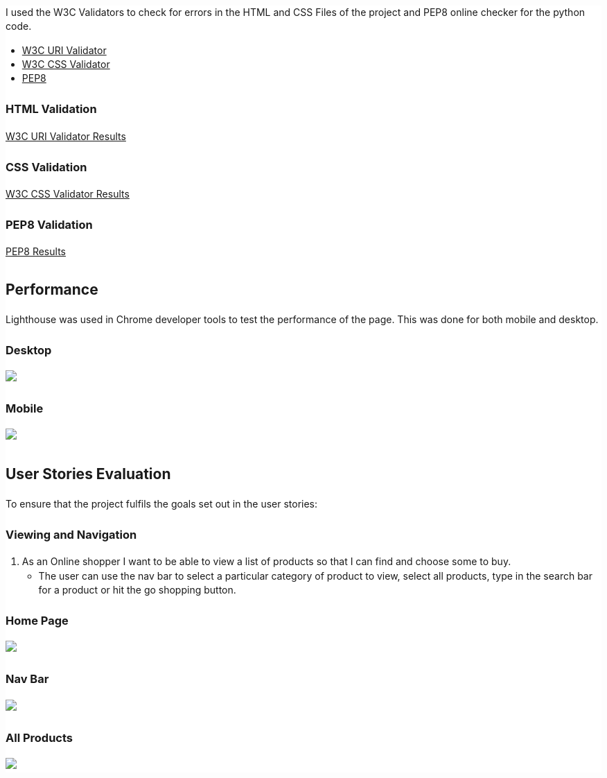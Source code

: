 I used the W3C Validators to check for errors in the HTML and CSS Files of the project and PEP8 online checker for the python code.

  * [W3C URI Validator](https://validator.w3.org/#validate_by_uri)
  * [W3C CSS Validator](https://jigsaw.w3.org/css-validator/#validate_by_input)
  * [PEP8](http://pep8online.com/)

### HTML Validation

[W3C URI Validator Results](https://github.com/J-R77-stack/sustainable_ecommerce/tree/main/testing/html-checker)
  

### CSS Validation

[W3C CSS Validator Results](https://github.com/J-R77-stack/sustainable_ecommerce/tree/main/testing/css-checker)

### PEP8 Validation

[PEP8 Results](https://github.com/J-R77-stack/sustainable_ecommerce/tree/main/testing/pep8-checker)

## Performance
Lighthouse was used in Chrome developer tools to test the performance of the page. This was done for both mobile and desktop.

### Desktop
<img src="screenshots/websiteimages/desktop.png">

### Mobile
<img src="screenshots/websiteimages/mobile.png">


## User Stories Evaluation
To ensure that the project fulfils the goals set out in the user stories:
### Viewing and Navigation
1. As an Online shopper I want to be able to view a list of products so that I can find and choose some to buy.
    * The user can use the nav bar to select a particular category of product to view, select all products, type in the search bar for a product or hit the go shopping button.

### Home Page
  <img src="screenshots/websiteimages/homepage.png">

### Nav Bar
  <img src="screenshots/websiteimages/navbar.png">

### All Products
  <img src="screenshots/websiteimages/productdropdown1.png">

